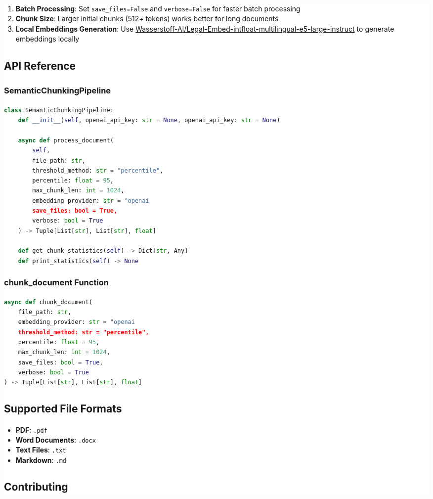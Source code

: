 1. **Batch Processing**: Set `save_files=False` and `verbose=False` for faster batch processing
2. **Chunk Size**: Larger initial chunks (512+ tokens) works better for long documents
3. **Local Embeddings Generation**: Use [Wasserstoff-AI/Legal-Embed-intfloat-multilingual-e5-large-instruct](https://huggingface.co/Wasserstoff-AI/Legal-Embed-intfloat-multilingual-e5-large-instruct) to generate embeddings locally

## API Reference

### SemanticChunkingPipeline

```python
class SemanticChunkingPipeline:
    def __init__(self, openai_api_key: str = None, openai_api_key: str = None)
    
    async def process_document(
        self,
        file_path: str,
        threshold_method: str = "percentile",
        percentile: float = 95,
        max_chunk_len: int = 1024,
        embedding_provider: str = "openai
        save_files: bool = True,
        verbose: bool = True
    ) -> Tuple[List[str], List[str], float]
    
    def get_chunk_statistics(self) -> Dict[str, Any]
    def print_statistics(self) -> None
```

### chunk_document Function

```python
async def chunk_document(
    file_path: str,
    embedding_provider: str = "openai
    threshold_method: str = "percentile", 
    percentile: float = 95,
    max_chunk_len: int = 1024,
    save_files: bool = True,
    verbose: bool = True
) -> Tuple[List[str], List[str], float]
```

## Supported File Formats

- **PDF**: `.pdf`
- **Word Documents**: `.docx` 
- **Text Files**: `.txt`
- **Markdown**: `.md`

## Contributing
